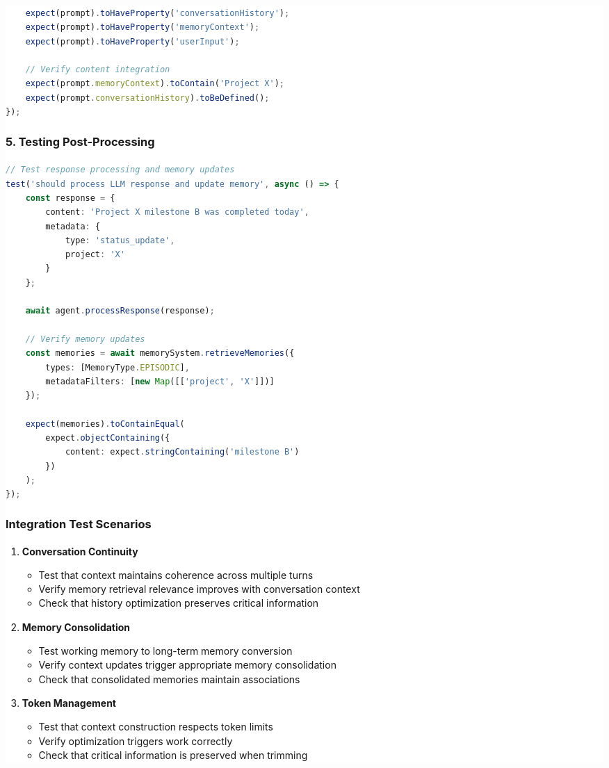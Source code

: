 ```typescript
    expect(prompt).toHaveProperty('conversationHistory');
    expect(prompt).toHaveProperty('memoryContext');
    expect(prompt).toHaveProperty('userInput');
    
    // Verify content integration
    expect(prompt.memoryContext).toContain('Project X');
    expect(prompt.conversationHistory).toBeDefined();
});
```

### 5. Testing Post-Processing

```typescript
// Test response processing and memory updates
test('should process LLM response and update memory', async () => {
    const response = {
        content: 'Project X milestone B was completed today',
        metadata: {
            type: 'status_update',
            project: 'X'
        }
    };
    
    await agent.processResponse(response);
    
    // Verify memory updates
    const memories = await memorySystem.retrieveMemories({
        types: [MemoryType.EPISODIC],
        metadataFilters: [new Map([['project', 'X']])]
    });
    
    expect(memories).toContainEqual(
        expect.objectContaining({
            content: expect.stringContaining('milestone B')
        })
    );
});
```

### Integration Test Scenarios

1. **Conversation Continuity**
   - Test that context maintains coherence across multiple turns
   - Verify memory retrieval relevance improves with conversation context
   - Check that history optimization preserves critical information

2. **Memory Consolidation**
   - Test working memory to long-term memory conversion
   - Verify context updates trigger appropriate memory consolidation
   - Check that consolidated memories maintain associations

3. **Token Management**
   - Test that context construction respects token limits
   - Verify optimization triggers work correctly
   - Check that critical information is preserved when trimming

